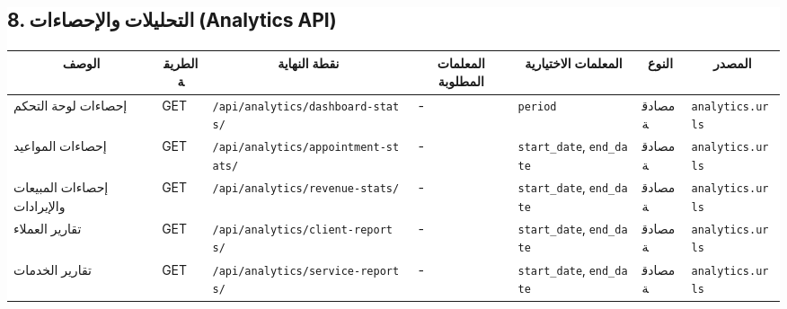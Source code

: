 ## 8. التحليلات والإحصاءات (Analytics API)

| الوصف | الطريقة | نقطة النهاية | المعلمات المطلوبة | المعلمات الاختيارية | النوع | المصدر |
|-------|----------|--------------|--------------|----------------|------|--------|
| إحصاءات لوحة التحكم | GET | `/api/analytics/dashboard-stats/` | - | `period` | مصادقة | `analytics.urls` |
| إحصاءات المواعيد | GET | `/api/analytics/appointment-stats/` | - | `start_date`, `end_date` | مصادقة | `analytics.urls` |
| إحصاءات المبيعات والإيرادات | GET | `/api/analytics/revenue-stats/` | - | `start_date`, `end_date` | مصادقة | `analytics.urls` |
| تقارير العملاء | GET | `/api/analytics/client-reports/` | - | `start_date`, `end_date` | مصادقة | `analytics.urls` |
| تقارير الخدمات | GET | `/api/analytics/service-reports/` | - | `start_date`, `end_date` | مصادقة | `analytics.urls` | 